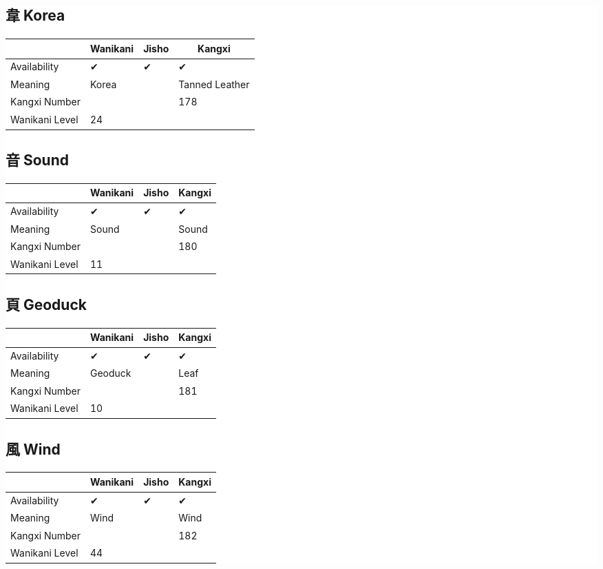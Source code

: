 ## 韋 Korea

||Wanikani|Jisho|Kangxi|
|-|-|-|-|
|Availability|✔|✔|✔|
|Meaning|Korea||Tanned Leather|
|Kangxi Number|||178|
|Wanikani Level|24|||

## 音 Sound

||Wanikani|Jisho|Kangxi|
|-|-|-|-|
|Availability|✔|✔|✔|
|Meaning|Sound||Sound|
|Kangxi Number|||180|
|Wanikani Level|11|||

## 頁 Geoduck

||Wanikani|Jisho|Kangxi|
|-|-|-|-|
|Availability|✔|✔|✔|
|Meaning|Geoduck||Leaf|
|Kangxi Number|||181|
|Wanikani Level|10|||

## 風 Wind

||Wanikani|Jisho|Kangxi|
|-|-|-|-|
|Availability|✔|✔|✔|
|Meaning|Wind||Wind|
|Kangxi Number|||182|
|Wanikani Level|44|||
